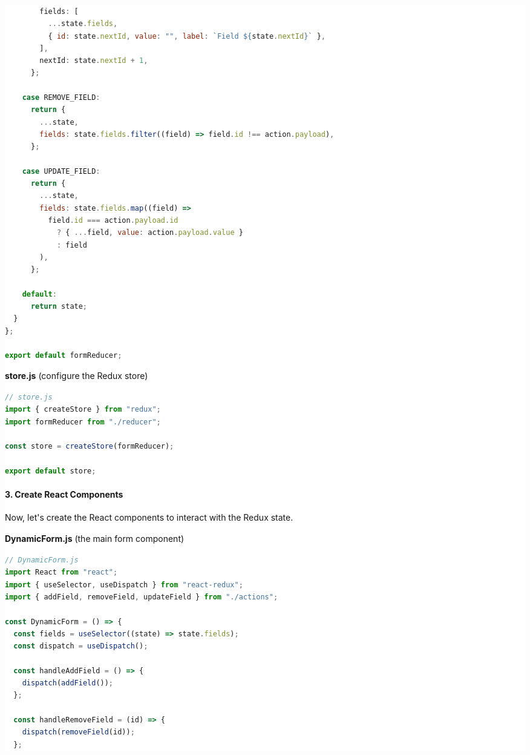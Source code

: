 ```javascript
        fields: [
          ...state.fields,
          { id: state.nextId, value: "", label: `Field ${state.nextId}` },
        ],
        nextId: state.nextId + 1,
      };

    case REMOVE_FIELD:
      return {
        ...state,
        fields: state.fields.filter((field) => field.id !== action.payload),
      };

    case UPDATE_FIELD:
      return {
        ...state,
        fields: state.fields.map((field) =>
          field.id === action.payload.id
            ? { ...field, value: action.payload.value }
            : field
        ),
      };

    default:
      return state;
  }
};

export default formReducer;
```

**store.js** (configure the Redux store)

```javascript
// store.js
import { createStore } from "redux";
import formReducer from "./reducer";

const store = createStore(formReducer);

export default store;
```

#### 3. Create React Components

Now, let's create the React components to interact with the Redux state.

**DynamicForm.js** (the main form component)

```javascript
// DynamicForm.js
import React from "react";
import { useSelector, useDispatch } from "react-redux";
import { addField, removeField, updateField } from "./actions";

const DynamicForm = () => {
  const fields = useSelector((state) => state.fields);
  const dispatch = useDispatch();

  const handleAddField = () => {
    dispatch(addField());
  };

  const handleRemoveField = (id) => {
    dispatch(removeField(id));
  };
```